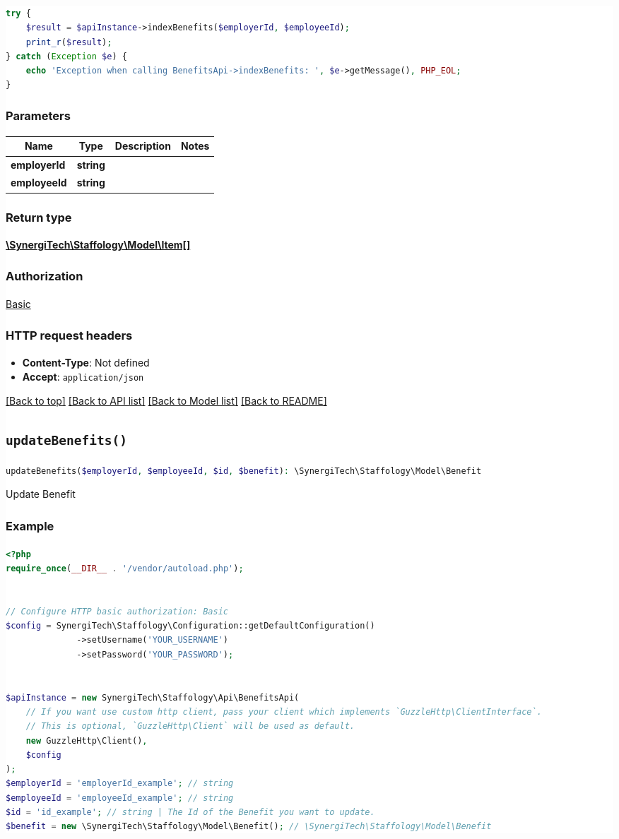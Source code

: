 ```php
try {
    $result = $apiInstance->indexBenefits($employerId, $employeeId);
    print_r($result);
} catch (Exception $e) {
    echo 'Exception when calling BenefitsApi->indexBenefits: ', $e->getMessage(), PHP_EOL;
}
```

### Parameters

| Name | Type | Description  | Notes |
| ------------- | ------------- | ------------- | ------------- |
| **employerId** | **string**|  | |
| **employeeId** | **string**|  | |

### Return type

[**\SynergiTech\Staffology\Model\Item[]**](../Model/Item.md)

### Authorization

[Basic](../../README.md#Basic)

### HTTP request headers

- **Content-Type**: Not defined
- **Accept**: `application/json`

[[Back to top]](#) [[Back to API list]](../../README.md#endpoints)
[[Back to Model list]](../../README.md#models)
[[Back to README]](../../README.md)

## `updateBenefits()`

```php
updateBenefits($employerId, $employeeId, $id, $benefit): \SynergiTech\Staffology\Model\Benefit
```

Update Benefit

### Example

```php
<?php
require_once(__DIR__ . '/vendor/autoload.php');


// Configure HTTP basic authorization: Basic
$config = SynergiTech\Staffology\Configuration::getDefaultConfiguration()
              ->setUsername('YOUR_USERNAME')
              ->setPassword('YOUR_PASSWORD');


$apiInstance = new SynergiTech\Staffology\Api\BenefitsApi(
    // If you want use custom http client, pass your client which implements `GuzzleHttp\ClientInterface`.
    // This is optional, `GuzzleHttp\Client` will be used as default.
    new GuzzleHttp\Client(),
    $config
);
$employerId = 'employerId_example'; // string
$employeeId = 'employeeId_example'; // string
$id = 'id_example'; // string | The Id of the Benefit you want to update.
$benefit = new \SynergiTech\Staffology\Model\Benefit(); // \SynergiTech\Staffology\Model\Benefit
```